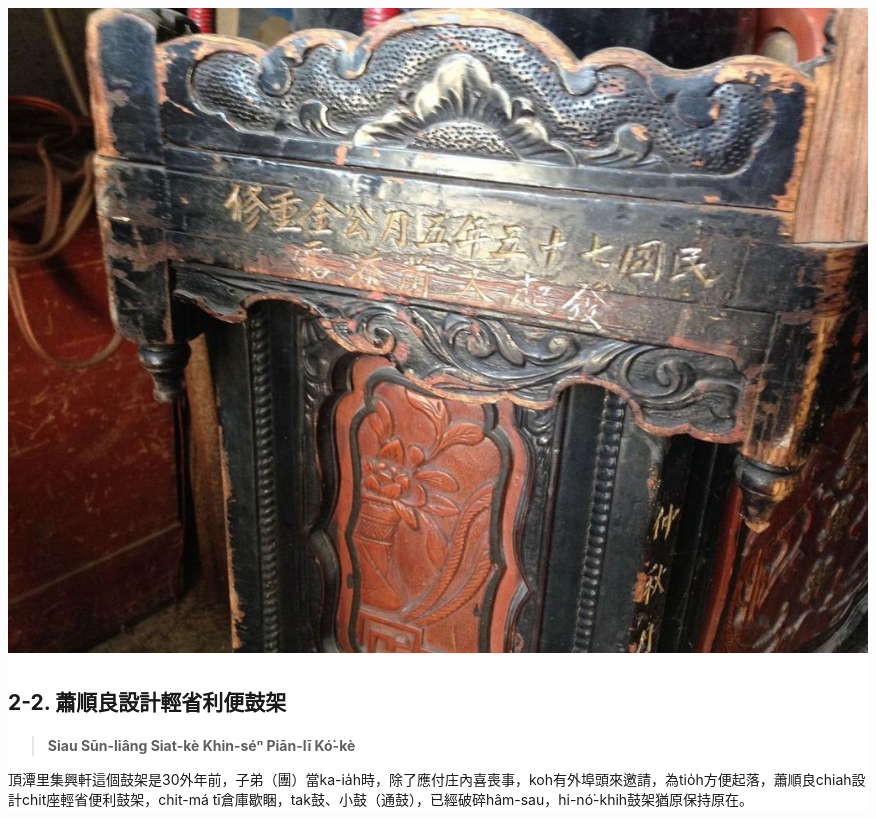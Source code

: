 ![](../too5/19/19-1-5.鼓架.jpg)


## 2-2. 蕭順良設計輕省利便鼓架
> **Siau Sūn-liâng Siat-kè Khin-séⁿ Piān-lī Kó͘-kè**

頂潭里集興軒這個鼓架是30外年前，子弟（團）當ka-ia̍h時，除了應付庄內喜喪事，koh有外埠頭來邀請，為tio̍h方便起落，蕭順良chiah設計chit座輕省便利鼓架，chit-má tī倉庫歇睏，tak鼓、小鼓（通鼓），已經破碎hâm-sau，hi-nó͘-khih鼓架猶原保持原在。
